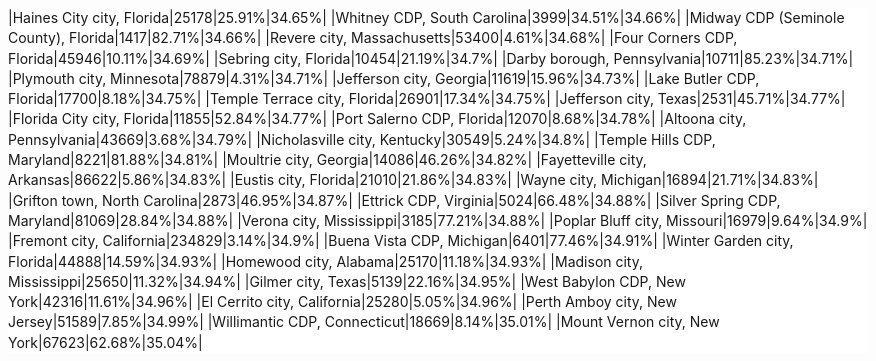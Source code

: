 |Haines City city, Florida|25178|25.91%|34.65%|
|Whitney CDP, South Carolina|3999|34.51%|34.66%|
|Midway CDP (Seminole County), Florida|1417|82.71%|34.66%|
|Revere city, Massachusetts|53400|4.61%|34.68%|
|Four Corners CDP, Florida|45946|10.11%|34.69%|
|Sebring city, Florida|10454|21.19%|34.7%|
|Darby borough, Pennsylvania|10711|85.23%|34.71%|
|Plymouth city, Minnesota|78879|4.31%|34.71%|
|Jefferson city, Georgia|11619|15.96%|34.73%|
|Lake Butler CDP, Florida|17700|8.18%|34.75%|
|Temple Terrace city, Florida|26901|17.34%|34.75%|
|Jefferson city, Texas|2531|45.71%|34.77%|
|Florida City city, Florida|11855|52.84%|34.77%|
|Port Salerno CDP, Florida|12070|8.68%|34.78%|
|Altoona city, Pennsylvania|43669|3.68%|34.79%|
|Nicholasville city, Kentucky|30549|5.24%|34.8%|
|Temple Hills CDP, Maryland|8221|81.88%|34.81%|
|Moultrie city, Georgia|14086|46.26%|34.82%|
|Fayetteville city, Arkansas|86622|5.86%|34.83%|
|Eustis city, Florida|21010|21.86%|34.83%|
|Wayne city, Michigan|16894|21.71%|34.83%|
|Grifton town, North Carolina|2873|46.95%|34.87%|
|Ettrick CDP, Virginia|5024|66.48%|34.88%|
|Silver Spring CDP, Maryland|81069|28.84%|34.88%|
|Verona city, Mississippi|3185|77.21%|34.88%|
|Poplar Bluff city, Missouri|16979|9.64%|34.9%|
|Fremont city, California|234829|3.14%|34.9%|
|Buena Vista CDP, Michigan|6401|77.46%|34.91%|
|Winter Garden city, Florida|44888|14.59%|34.93%|
|Homewood city, Alabama|25170|11.18%|34.93%|
|Madison city, Mississippi|25650|11.32%|34.94%|
|Gilmer city, Texas|5139|22.16%|34.95%|
|West Babylon CDP, New York|42316|11.61%|34.96%|
|El Cerrito city, California|25280|5.05%|34.96%|
|Perth Amboy city, New Jersey|51589|7.85%|34.99%|
|Willimantic CDP, Connecticut|18669|8.14%|35.01%|
|Mount Vernon city, New York|67623|62.68%|35.04%|